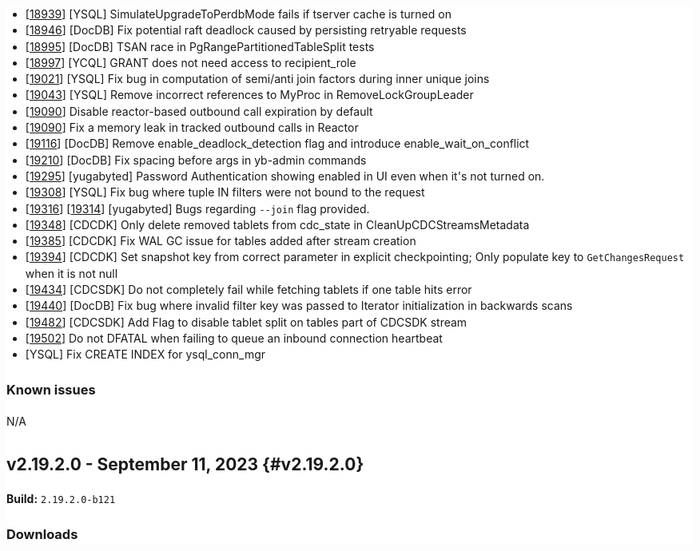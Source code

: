* [[18939](https://github.com/yugabyte/yugabyte-db/issues/18939)] [YSQL] SimulateUpgradeToPerdbMode fails if tserver cache is turned on
* [[18946](https://github.com/yugabyte/yugabyte-db/issues/18946)] [DocDB] Fix potential raft deadlock caused by persisting retryable requests
* [[18995](https://github.com/yugabyte/yugabyte-db/issues/18995)] [DocDB] TSAN race in PgRangePartitionedTableSplit tests
* [[18997](https://github.com/yugabyte/yugabyte-db/issues/18997)] [YCQL] GRANT does not need access to recipient_role
* [[19021](https://github.com/yugabyte/yugabyte-db/issues/19021)] [YSQL] Fix bug in computation of semi/anti join factors during inner unique joins
* [[19043](https://github.com/yugabyte/yugabyte-db/issues/19043)] [YSQL] Remove incorrect references to MyProc in RemoveLockGroupLeader
* [[19090](https://github.com/yugabyte/yugabyte-db/issues/19090)] Disable reactor-based outbound call expiration by default
* [[19090](https://github.com/yugabyte/yugabyte-db/issues/19090)] Fix a memory leak in tracked outbound calls in Reactor
* [[19116](https://github.com/yugabyte/yugabyte-db/issues/19116)] [DocDB] Remove enable_deadlock_detection flag and introduce enable_wait_on_conflict
* [[19210](https://github.com/yugabyte/yugabyte-db/issues/19210)] [DocDB] Fix spacing before args in yb-admin commands
* [[19295](https://github.com/yugabyte/yugabyte-db/issues/19295)] [yugabyted] Password Authentication showing enabled in UI even when it's not turned on.
* [[19308](https://github.com/yugabyte/yugabyte-db/issues/19308)] [YSQL] Fix bug where tuple IN filters were not bound to the request
* [[19316](https://github.com/yugabyte/yugabyte-db/issues/19316)] [[19314](https://github.com/yugabyte/yugabyte-db/issues/19314)] [yugabyted] Bugs regarding `--join` flag provided.
* [[19348](https://github.com/yugabyte/yugabyte-db/issues/19348)] [CDCDK] Only delete removed tablets from cdc_state in CleanUpCDCStreamsMetadata
* [[19385](https://github.com/yugabyte/yugabyte-db/issues/19385)] [CDCDK] Fix WAL GC issue for tables added after stream creation
* [[19394](https://github.com/yugabyte/yugabyte-db/issues/19394)] [CDCDK] Set snapshot key from correct parameter in explicit checkpointing; Only populate key to `GetChangesRequest` when it is not null
* [[19434](https://github.com/yugabyte/yugabyte-db/issues/19434)] [CDCSDK] Do not completely fail while fetching tablets if one table hits error
* [[19440](https://github.com/yugabyte/yugabyte-db/issues/19440)] [DocDB] Fix bug where invalid filter key was passed to Iterator initialization in backwards scans
* [[19482](https://github.com/yugabyte/yugabyte-db/issues/19482)] [CDCSDK] Add Flag to disable tablet split on tables part of CDCSDK stream
* [[19502](https://github.com/yugabyte/yugabyte-db/issues/19502)] Do not DFATAL when failing to queue an inbound connection heartbeat
* [YSQL] Fix CREATE INDEX for ysql_conn_mgr

### Known issues

N/A

## v2.19.2.0 - September 11, 2023 {#v2.19.2.0}

**Build:** `2.19.2.0-b121`

### Downloads
